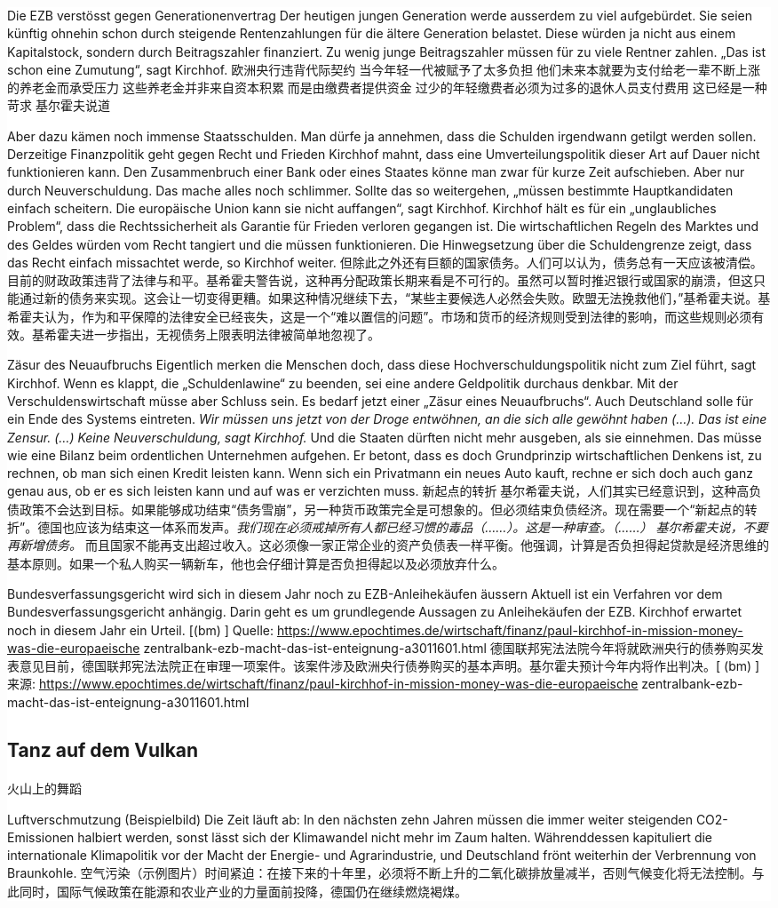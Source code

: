 Die EZB verstösst gegen Generationenvertrag Der heutigen jungen Generation werde ausserdem zu viel aufgebürdet. Sie seien künftig ohnehin schon durch steigende Rentenzahlungen für die ältere Generation belastet. Diese würden ja nicht aus einem Kapitalstock, sondern durch Beitragszahler finanziert. Zu wenig junge Beitragszahler müssen für zu viele Rentner zahlen. „Das ist schon eine Zumutung“, sagt Kirchhof.
欧洲央行违背代际契约 当今年轻一代被赋予了太多负担 他们未来本就要为支付给老一辈不断上涨的养老金而承受压力 这些养老金并非来自资本积累 而是由缴费者提供资金 过少的年轻缴费者必须为过多的退休人员支付费用 这已经是一种苛求 基尔霍夫说道

Aber dazu kämen noch immense Staatsschulden. Man dürfe ja annehmen, dass die Schulden irgendwann getilgt werden sollen. Derzeitige Finanzpolitik geht gegen Recht und Frieden Kirchhof mahnt, dass eine Umverteilungspolitik dieser Art auf Dauer nicht funktionieren kann. Den Zusammenbruch einer Bank oder eines Staates könne man zwar für kurze Zeit aufschieben. Aber nur durch Neuverschuldung. Das mache alles noch schlimmer. Sollte das so weitergehen, „müssen bestimmte Hauptkandidaten einfach scheitern. Die europäische Union kann sie nicht auffangen“, sagt Kirchhof. Kirchhof hält es für ein „unglaubliches Problem“, dass die Rechtssicherheit als Garantie für Frieden verloren gegangen ist. Die wirtschaftlichen Regeln des Marktes und des Geldes würden vom Recht tangiert und die müssen funktionieren. Die Hinwegsetzung über die Schuldengrenze zeigt, dass das Recht einfach missachtet werde, so Kirchhof weiter.
但除此之外还有巨额的国家债务。人们可以认为，债务总有一天应该被清偿。目前的财政政策违背了法律与和平。基希霍夫警告说，这种再分配政策长期来看是不可行的。虽然可以暂时推迟银行或国家的崩溃，但这只能通过新的债务来实现。这会让一切变得更糟。如果这种情况继续下去，“某些主要候选人必然会失败。欧盟无法挽救他们，”基希霍夫说。基希霍夫认为，作为和平保障的法律安全已经丧失，这是一个“难以置信的问题”。市场和货币的经济规则受到法律的影响，而这些规则必须有效。基希霍夫进一步指出，无视债务上限表明法律被简单地忽视了。

Zäsur des Neuaufbruchs Eigentlich merken die Menschen doch, dass diese Hochverschuldungspolitik nicht zum Ziel führt, sagt Kirchhof. Wenn es klappt, die „Schuldenlawine“ zu beenden, sei eine andere Geldpolitik durchaus denkbar. Mit der Verschuldenswirtschaft müsse aber Schluss sein. Es bedarf jetzt einer „Zäsur eines Neuaufbruchs“. Auch Deutschland solle für ein Ende des Systems eintreten. _Wir müssen uns jetzt von der Droge entwöhnen, an die sich alle gewöhnt haben (…). Das ist eine Zensur. (…)_ _Keine Neuverschuldung, sagt Kirchhof._ Und die Staaten dürften nicht mehr ausgeben, als sie einnehmen. Das müsse wie eine Bilanz beim ordentlichen Unternehmen aufgehen. Er betont, dass es doch Grundprinzip wirtschaftlichen Denkens ist, zu rechnen, ob man sich einen Kredit leisten kann. Wenn sich ein Privatmann ein neues Auto kauft, rechne er sich doch auch ganz genau aus, ob er es sich leisten kann und auf was er verzichten muss.
新起点的转折  基尔希霍夫说，人们其实已经意识到，这种高负债政策不会达到目标。如果能够成功结束“债务雪崩”，另一种货币政策完全是可想象的。但必须结束负债经济。现在需要一个“新起点的转折”。德国也应该为结束这一体系而发声。_我们现在必须戒掉所有人都已经习惯的毒品（……）。这是一种审查。（……）_ _基尔希霍夫说，不要再新增债务。_ 而且国家不能再支出超过收入。这必须像一家正常企业的资产负债表一样平衡。他强调，计算是否负担得起贷款是经济思维的基本原则。如果一个私人购买一辆新车，他也会仔细计算是否负担得起以及必须放弃什么。

Bundesverfassungsgericht wird sich in diesem Jahr noch zu EZB-Anleihekäufen äussern Aktuell ist ein Verfahren vor dem Bundesverfassungsgericht anhängig. Darin geht es um grundlegende Aussagen zu Anleihekäufen der EZB. Kirchhof erwartet noch in diesem Jahr ein Urteil. [(bm) ] Quelle: https://www.epochtimes.de/wirtschaft/finanz/paul-kirchhof-in-mission-money-was-die-europaeische zentralbank-ezb-macht-das-ist-enteignung-a3011601.html
德国联邦宪法法院今年将就欧洲央行的债券购买发表意见目前，德国联邦宪法法院正在审理一项案件。该案件涉及欧洲央行债券购买的基本声明。基尔霍夫预计今年内将作出判决。[ (bm) ] 来源: https://www.epochtimes.de/wirtschaft/finanz/paul-kirchhof-in-mission-money-was-die-europaeische zentralbank-ezb-macht-das-ist-enteignung-a3011601.html

## Tanz auf dem Vulkan
火山上的舞蹈

Luftverschmutzung (Beispielbild) Die Zeit läuft ab: In den nächsten zehn Jahren müssen die immer weiter steigenden CO2-Emissionen halbiert werden, sonst lässt sich der Klimawandel nicht mehr im Zaum halten. Währenddessen kapituliert die internationale Klimapolitik vor der Macht der Energie- und Agrarindustrie, und Deutschland frönt weiterhin der Verbrennung von Braunkohle.
空气污染（示例图片）时间紧迫：在接下来的十年里，必须将不断上升的二氧化碳排放量减半，否则气候变化将无法控制。与此同时，国际气候政策在能源和农业产业的力量面前投降，德国仍在继续燃烧褐煤。
